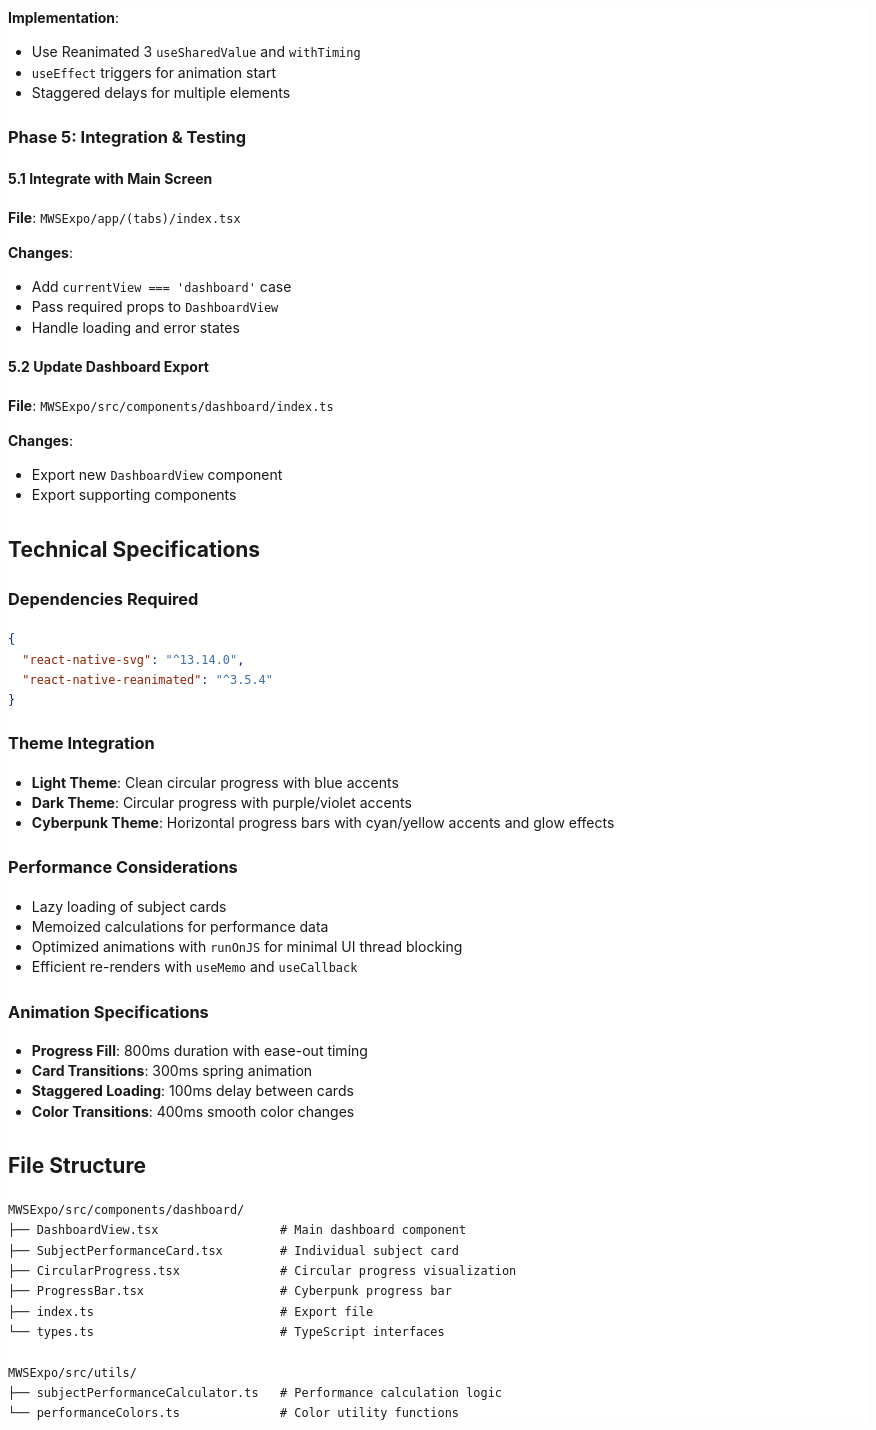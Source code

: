 **Implementation**:
- Use Reanimated 3 `useSharedValue` and `withTiming`
- `useEffect` triggers for animation start
- Staggered delays for multiple elements

### Phase 5: Integration & Testing

#### 5.1 Integrate with Main Screen
**File**: `MWSExpo/app/(tabs)/index.tsx`

**Changes**:
- Add `currentView === 'dashboard'` case
- Pass required props to `DashboardView`
- Handle loading and error states

#### 5.2 Update Dashboard Export
**File**: `MWSExpo/src/components/dashboard/index.ts`

**Changes**:
- Export new `DashboardView` component
- Export supporting components

## Technical Specifications

### Dependencies Required
```json
{
  "react-native-svg": "^13.14.0",
  "react-native-reanimated": "^3.5.4"
}
```

### Theme Integration
- **Light Theme**: Clean circular progress with blue accents
- **Dark Theme**: Circular progress with purple/violet accents
- **Cyberpunk Theme**: Horizontal progress bars with cyan/yellow accents and glow effects

### Performance Considerations
- Lazy loading of subject cards
- Memoized calculations for performance data
- Optimized animations with `runOnJS` for minimal UI thread blocking
- Efficient re-renders with `useMemo` and `useCallback`

### Animation Specifications
- **Progress Fill**: 800ms duration with ease-out timing
- **Card Transitions**: 300ms spring animation
- **Staggered Loading**: 100ms delay between cards
- **Color Transitions**: 400ms smooth color changes

## File Structure
```
MWSExpo/src/components/dashboard/
├── DashboardView.tsx                 # Main dashboard component
├── SubjectPerformanceCard.tsx        # Individual subject card
├── CircularProgress.tsx              # Circular progress visualization
├── ProgressBar.tsx                   # Cyberpunk progress bar
├── index.ts                          # Export file
└── types.ts                          # TypeScript interfaces

MWSExpo/src/utils/
├── subjectPerformanceCalculator.ts   # Performance calculation logic
└── performanceColors.ts              # Color utility functions
```